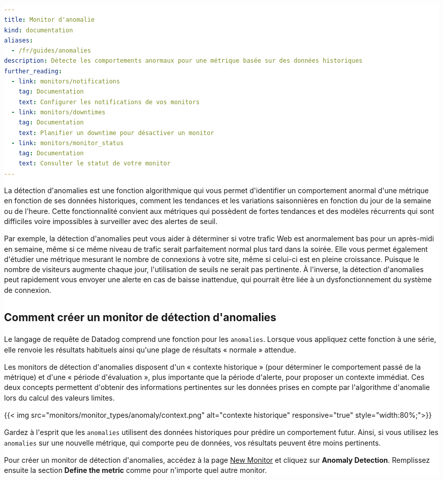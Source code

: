 ```yaml
---
title: Monitor d'anomalie
kind: documentation
aliases:
  - /fr/guides/anomalies
description: Détecte les comportements anormaux pour une métrique basée sur des données historiques
further_reading:
  - link: monitors/notifications
    tag: Documentation
    text: Configurer les notifications de vos monitors
  - link: monitors/downtimes
    tag: Documentation
    text: Planifier un downtime pour désactiver un monitor
  - link: monitors/monitor_status
    tag: Documentation
    text: Consulter le statut de votre monitor
---
```

La détection d'anomalies est une fonction algorithmique qui vous permet d'identifier un comportement anormal d'une métrique en fonction de ses données historiques, comment les tendances et les variations saisonnières en fonction du jour de la semaine ou de l'heure. Cette fonctionnalité convient aux métriques qui possèdent de fortes tendances et des modèles récurrents qui sont difficiles voire impossibles à surveiller avec des alertes de seuil.

Par exemple, la détection d'anomalies peut vous aider à déterminer si votre trafic Web est anormalement bas pour un après-midi en semaine, même si ce même niveau de trafic serait parfaitement normal plus tard dans la soirée. Elle vous permet également d'étudier une métrique mesurant le nombre de connexions à votre site, même si celui-ci est en pleine croissance. Puisque le nombre de visiteurs augmente chaque jour, l'utilisation de seuils ne serait pas pertinente. À l'inverse, la détection d'anomalies peut rapidement vous envoyer une alerte en cas de baisse inattendue, qui pourrait être liée à un dysfonctionnement du système de connexion.

## Comment créer un monitor de détection d'anomalies

Le langage de requête de Datadog comprend une fonction pour les `anomalies`. Lorsque vous appliquez cette fonction à une série, elle renvoie les résultats habituels ainsi qu'une plage de résultats « normale » attendue.

Les monitors de détection d'anomalies disposent d'un « contexte historique » (pour déterminer le comportement passé de la métrique) et d'une « période d'évaluation », plus importante que la période d'alerte, pour proposer un contexte immédiat. Ces deux concepts permettent d'obtenir des informations pertinentes sur les données prises en compte par l'algorithme d'anomalie lors du calcul des valeurs limites.

{{< img src="monitors/monitor_types/anomaly/context.png" alt="contexte historique" responsive="true" style="width:80%;">}}

Gardez à l'esprit que les `anomalies` utilisent des données historiques pour prédire un comportement futur. Ainsi, si vous utilisez les `anomalies` sur une nouvelle métrique, qui comporte peu de données, vos résultats peuvent être moins pertinents.

Pour créer un monitor de détection d'anomalies, accédez à la page [New Monitor][1] et cliquez sur **Anomaly Detection**. Remplissez ensuite la section **Define the metric** comme pour n'importe quel autre monitor.


[1]: https://app.datadoghq.com/monitors#/create
[2]: #anomaly-detection-algorithms
[3]: /fr/graphing/#aggregate-and-rollup
[4]: /fr/monitors/faq/how-to-update-anomaly-monitor-timezone
[5]: https://en.wikipedia.org/wiki/Autoregressive_integrated_moving_average
[6]: https://en.wikipedia.org/wiki/Decomposition_of_time_series
[7]: /fr/api/#monitor-create
[8]: mailto:billing@datadoghq.com
[9]: https://www.datadoghq.com/blog/anti-patterns-metric-graphs-101
[10]: /fr/monitors/monitor_types/metric
[11]: /fr/monitors/monitor_types/composite
[12]: /fr/monitors/faq/what-are-recovery-thresholds